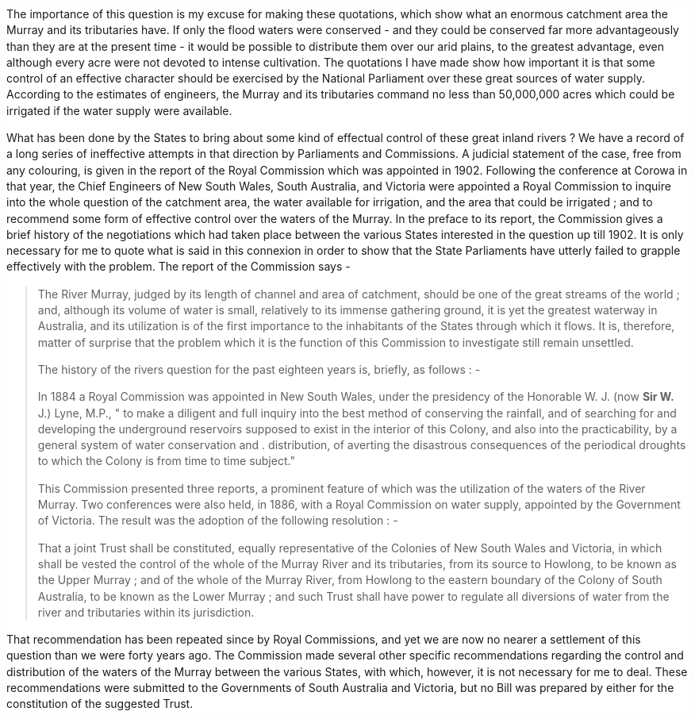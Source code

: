 The importance of this question is my excuse for making these quotations, which show what an enormous catchment area the Murray and its tributaries have. If only the flood waters were conserved - and they could be conserved far more advantageously than they are at the present time - it would be possible to distribute them over our arid plains, to the greatest advantage, even although every acre were not devoted to intense cultivation. The quotations I have made show how important it is that some control of an effective character should be exercised by the National Parliament over these great sources of water supply. According to the estimates of engineers, the Murray and its tributaries command no less than 50,000,000 acres which could be irrigated if the water supply were available. 

What has been done by the States to bring about some kind of effectual control of these great inland rivers ? We have a record of a long series of ineffective attempts in that direction by Parliaments and Commissions. A judicial statement of the case, free from any colouring, is given in the report of the Royal Commission which was appointed in 1902. Following the conference at Corowa in that year, the Chief Engineers of New South Wales, South Australia, and Victoria were appointed a Royal Commission to inquire into the whole question of the catchment area, the water available for irrigation, and the area that could be irrigated ; and to recommend some form of effective control over the waters of the Murray. In the preface to its report, the Commission gives a brief history of the negotiations which had taken place between the various States interested in the question up till 1902. It is only necessary for me to quote what is said in this connexion in order to show that the State Parliaments have utterly failed to grapple effectively with the problem. The report of the Commission says - 

  >The River Murray, judged by its length of channel and area of catchment, should be one of the great streams of the world ; and, although its volume of water is small, relatively to its immense gathering ground, it is yet the greatest waterway in Australia, and its utilization is of the first importance to the inhabitants of the States through which it flows. It is, therefore, matter of surprise that the problem which it  is  the function of this Commission to investigate still remain unsettled. 
  >
  >The history of the rivers question for the past eighteen years is, briefly, as follows :  - 
  >
  >In 1884 a Royal Commission was appointed  in  New South Wales, under the presidency of  the  Honorable W. J. (now  **Sir W.**  J.) Lyne, M.P., " to make a diligent and full inquiry into the best method of conserving the rainfall, and of searching for and developing the underground reservoirs supposed to exist in the interior of this Colony, and also into the practicability, by a general system of water conservation and . distribution, of averting the disastrous consequences of the periodical droughts to which the Colony is from time to time subject." 
  >
  >This Commission presented three reports, a prominent feature of which was the utilization of the waters of the River Murray. Two conferences were also held, in 1886, with a Royal Commission on water supply, appointed by the Government of Victoria. The result was the adoption of the following resolution :  - 
  >
  >That a joint Trust shall be constituted, equally representative of the Colonies of New South Wales and Victoria,  in  which shall be vested the control of the whole of the Murray River and its tributaries, from its source to Howlong, to be known as the Upper Murray ; and of the whole of the Murray River, from Howlong to the eastern boundary of the Colony of South Australia, to be known as the Lower Murray ; and such Trust shall have power to regulate all  diversions  of water from the river and tributaries within its jurisdiction. 

That recommendation has been repeated since by Royal Commissions, and yet we are now no nearer a settlement of this question than we were forty years ago. The Commission made several other specific recommendations regarding the control and distribution of the waters of the Murray between the various States, with which, however, it is not necessary for me to deal. These recommendations were submitted to the Governments of South Australia and Victoria, but no Bill was prepared by either for the constitution of the suggested Trust. 
